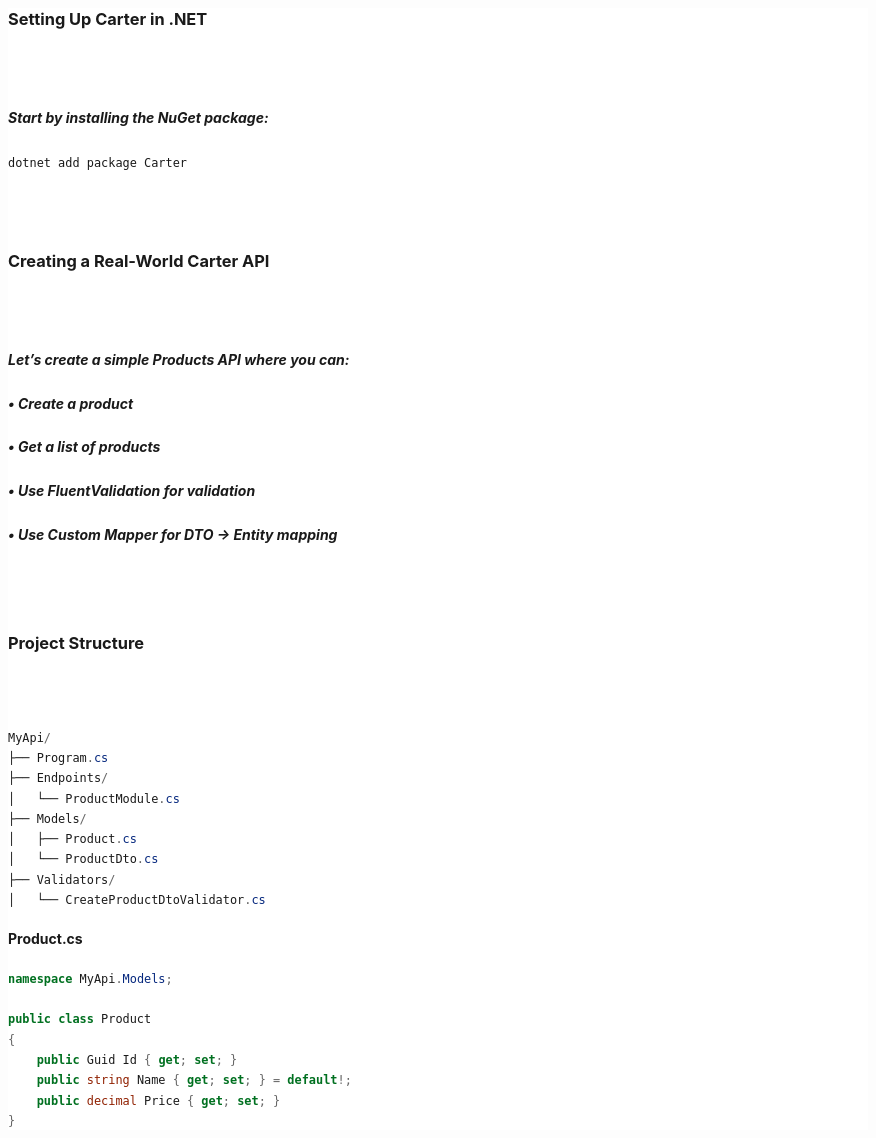 
### Setting Up Carter in .NET

   
 

##### Start by installing the NuGet package:

```csharp
dotnet add package Carter
```

   
 

### Creating a Real-World Carter API

   
 

##### Let’s create a simple Products API where you can:

##### • Create a product

##### • Get a list of products

##### • Use FluentValidation for validation

##### • Use Custom Mapper for DTO -> Entity mapping

   
 

### Project Structure

   
 

```csharp
MyApi/
├── Program.cs
├── Endpoints/
│   └── ProductModule.cs
├── Models/
│   ├── Product.cs
│   └── ProductDto.cs
├── Validators/
│   └── CreateProductDtoValidator.cs
```

#### Product.cs

```csharp
namespace MyApi.Models;

public class Product
{
    public Guid Id { get; set; }
    public string Name { get; set; } = default!;
    public decimal Price { get; set; }
}
```
